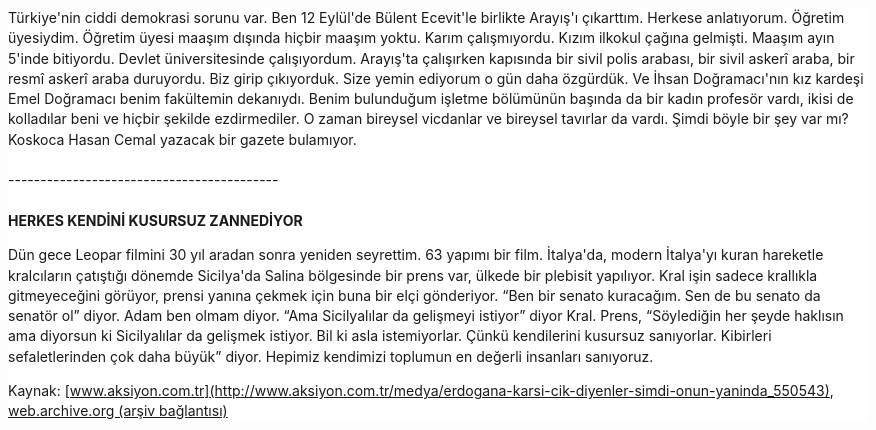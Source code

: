   </strong>
 </p>
 <p>
  Türkiye'nin ciddi demokrasi sorunu var. Ben 12 Eylül'de Bülent Ecevit'le birlikte Arayış'ı çıkarttım. Herkese anlatıyorum. Öğretim üyesiydim. Öğretim üyesi maaşım dışında hiçbir maaşım yoktu. Karım çalışmıyordu. Kızım ilkokul çağına gelmişti. Maaşım ayın 5'inde bitiyordu. Devlet üniversitesinde çalışıyordum. Arayış'ta çalışırken kapısında bir sivil polis arabası, bir sivil askerî araba, bir resmî askerî araba duruyordu. Biz girip çıkıyorduk. Size yemin ediyorum o gün daha özgürdük. Ve İhsan Doğramacı'nın kız kardeşi Emel Doğramacı benim fakültemin dekanıydı. Benim bulunduğum işletme bölümünün başında da bir kadın profesör vardı, ikisi de kolladılar beni ve hiçbir şekilde ezdirmediler. O zaman bireysel vicdanlar ve bireysel tavırlar da vardı. Şimdi böyle bir şey var mı? Koskoca Hasan Cemal yazacak bir gazete bulamıyor.
  <br/>
  <br/>
  ------------------------------------------
  <br/>
  <br/>
  <strong>
   HERKES KENDİNİ KUSURSUZ ZANNEDİYOR
  </strong>
 </p>
 <p>
  Dün gece Leopar filmini 30 yıl aradan sonra yeniden seyrettim. 63 yapımı bir film. İtalya'da, modern İtalya'yı kuran hareketle kralcıların çatıştığı dönemde Sicilya'da Salina bölgesinde bir prens var, ülkede bir plebisit yapılıyor. Kral işin sadece krallıkla gitmeyeceğini görüyor, prensi yanına çekmek için buna bir elçi gönderiyor. “Ben bir senato kuracağım. Sen de bu senato da senatör ol” diyor. Adam ben olmam diyor. “Ama Sicilyalılar da gelişmeyi istiyor” diyor Kral. Prens, “Söylediğin her şeyde haklısın ama diyorsun ki Sicilyalılar da gelişmek istiyor. Bil ki asla istemiyorlar. Çünkü kendilerini kusursuz sanıyorlar. Kibirleri sefaletlerinden çok daha büyük” diyor. Hepimiz kendimizi toplumun en değerli insanları sanıyoruz.
 </p>
</div>


Kaynak: [www.aksiyon.com.tr](http://www.aksiyon.com.tr/medya/erdogana-karsi-cik-diyenler-simdi-onun-yaninda_550543), [web.archive.org (arşiv bağlantısı)](http://web.archive.org/web/20150802053941/http://www.aksiyon.com.tr/medya/erdogana-karsi-cik-diyenler-simdi-onun-yaninda_550543)
